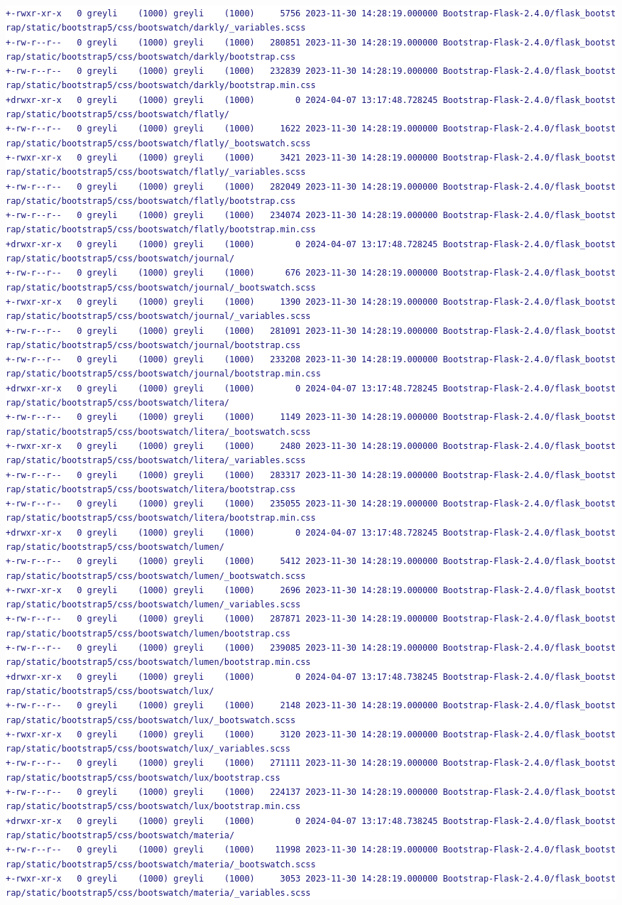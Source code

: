 ```diff
+-rwxr-xr-x   0 greyli    (1000) greyli    (1000)     5756 2023-11-30 14:28:19.000000 Bootstrap-Flask-2.4.0/flask_bootstrap/static/bootstrap5/css/bootswatch/darkly/_variables.scss
+-rw-r--r--   0 greyli    (1000) greyli    (1000)   280851 2023-11-30 14:28:19.000000 Bootstrap-Flask-2.4.0/flask_bootstrap/static/bootstrap5/css/bootswatch/darkly/bootstrap.css
+-rw-r--r--   0 greyli    (1000) greyli    (1000)   232839 2023-11-30 14:28:19.000000 Bootstrap-Flask-2.4.0/flask_bootstrap/static/bootstrap5/css/bootswatch/darkly/bootstrap.min.css
+drwxr-xr-x   0 greyli    (1000) greyli    (1000)        0 2024-04-07 13:17:48.728245 Bootstrap-Flask-2.4.0/flask_bootstrap/static/bootstrap5/css/bootswatch/flatly/
+-rw-r--r--   0 greyli    (1000) greyli    (1000)     1622 2023-11-30 14:28:19.000000 Bootstrap-Flask-2.4.0/flask_bootstrap/static/bootstrap5/css/bootswatch/flatly/_bootswatch.scss
+-rwxr-xr-x   0 greyli    (1000) greyli    (1000)     3421 2023-11-30 14:28:19.000000 Bootstrap-Flask-2.4.0/flask_bootstrap/static/bootstrap5/css/bootswatch/flatly/_variables.scss
+-rw-r--r--   0 greyli    (1000) greyli    (1000)   282049 2023-11-30 14:28:19.000000 Bootstrap-Flask-2.4.0/flask_bootstrap/static/bootstrap5/css/bootswatch/flatly/bootstrap.css
+-rw-r--r--   0 greyli    (1000) greyli    (1000)   234074 2023-11-30 14:28:19.000000 Bootstrap-Flask-2.4.0/flask_bootstrap/static/bootstrap5/css/bootswatch/flatly/bootstrap.min.css
+drwxr-xr-x   0 greyli    (1000) greyli    (1000)        0 2024-04-07 13:17:48.728245 Bootstrap-Flask-2.4.0/flask_bootstrap/static/bootstrap5/css/bootswatch/journal/
+-rw-r--r--   0 greyli    (1000) greyli    (1000)      676 2023-11-30 14:28:19.000000 Bootstrap-Flask-2.4.0/flask_bootstrap/static/bootstrap5/css/bootswatch/journal/_bootswatch.scss
+-rwxr-xr-x   0 greyli    (1000) greyli    (1000)     1390 2023-11-30 14:28:19.000000 Bootstrap-Flask-2.4.0/flask_bootstrap/static/bootstrap5/css/bootswatch/journal/_variables.scss
+-rw-r--r--   0 greyli    (1000) greyli    (1000)   281091 2023-11-30 14:28:19.000000 Bootstrap-Flask-2.4.0/flask_bootstrap/static/bootstrap5/css/bootswatch/journal/bootstrap.css
+-rw-r--r--   0 greyli    (1000) greyli    (1000)   233208 2023-11-30 14:28:19.000000 Bootstrap-Flask-2.4.0/flask_bootstrap/static/bootstrap5/css/bootswatch/journal/bootstrap.min.css
+drwxr-xr-x   0 greyli    (1000) greyli    (1000)        0 2024-04-07 13:17:48.728245 Bootstrap-Flask-2.4.0/flask_bootstrap/static/bootstrap5/css/bootswatch/litera/
+-rw-r--r--   0 greyli    (1000) greyli    (1000)     1149 2023-11-30 14:28:19.000000 Bootstrap-Flask-2.4.0/flask_bootstrap/static/bootstrap5/css/bootswatch/litera/_bootswatch.scss
+-rwxr-xr-x   0 greyli    (1000) greyli    (1000)     2480 2023-11-30 14:28:19.000000 Bootstrap-Flask-2.4.0/flask_bootstrap/static/bootstrap5/css/bootswatch/litera/_variables.scss
+-rw-r--r--   0 greyli    (1000) greyli    (1000)   283317 2023-11-30 14:28:19.000000 Bootstrap-Flask-2.4.0/flask_bootstrap/static/bootstrap5/css/bootswatch/litera/bootstrap.css
+-rw-r--r--   0 greyli    (1000) greyli    (1000)   235055 2023-11-30 14:28:19.000000 Bootstrap-Flask-2.4.0/flask_bootstrap/static/bootstrap5/css/bootswatch/litera/bootstrap.min.css
+drwxr-xr-x   0 greyli    (1000) greyli    (1000)        0 2024-04-07 13:17:48.728245 Bootstrap-Flask-2.4.0/flask_bootstrap/static/bootstrap5/css/bootswatch/lumen/
+-rw-r--r--   0 greyli    (1000) greyli    (1000)     5412 2023-11-30 14:28:19.000000 Bootstrap-Flask-2.4.0/flask_bootstrap/static/bootstrap5/css/bootswatch/lumen/_bootswatch.scss
+-rwxr-xr-x   0 greyli    (1000) greyli    (1000)     2696 2023-11-30 14:28:19.000000 Bootstrap-Flask-2.4.0/flask_bootstrap/static/bootstrap5/css/bootswatch/lumen/_variables.scss
+-rw-r--r--   0 greyli    (1000) greyli    (1000)   287871 2023-11-30 14:28:19.000000 Bootstrap-Flask-2.4.0/flask_bootstrap/static/bootstrap5/css/bootswatch/lumen/bootstrap.css
+-rw-r--r--   0 greyli    (1000) greyli    (1000)   239085 2023-11-30 14:28:19.000000 Bootstrap-Flask-2.4.0/flask_bootstrap/static/bootstrap5/css/bootswatch/lumen/bootstrap.min.css
+drwxr-xr-x   0 greyli    (1000) greyli    (1000)        0 2024-04-07 13:17:48.738245 Bootstrap-Flask-2.4.0/flask_bootstrap/static/bootstrap5/css/bootswatch/lux/
+-rw-r--r--   0 greyli    (1000) greyli    (1000)     2148 2023-11-30 14:28:19.000000 Bootstrap-Flask-2.4.0/flask_bootstrap/static/bootstrap5/css/bootswatch/lux/_bootswatch.scss
+-rwxr-xr-x   0 greyli    (1000) greyli    (1000)     3120 2023-11-30 14:28:19.000000 Bootstrap-Flask-2.4.0/flask_bootstrap/static/bootstrap5/css/bootswatch/lux/_variables.scss
+-rw-r--r--   0 greyli    (1000) greyli    (1000)   271111 2023-11-30 14:28:19.000000 Bootstrap-Flask-2.4.0/flask_bootstrap/static/bootstrap5/css/bootswatch/lux/bootstrap.css
+-rw-r--r--   0 greyli    (1000) greyli    (1000)   224137 2023-11-30 14:28:19.000000 Bootstrap-Flask-2.4.0/flask_bootstrap/static/bootstrap5/css/bootswatch/lux/bootstrap.min.css
+drwxr-xr-x   0 greyli    (1000) greyli    (1000)        0 2024-04-07 13:17:48.738245 Bootstrap-Flask-2.4.0/flask_bootstrap/static/bootstrap5/css/bootswatch/materia/
+-rw-r--r--   0 greyli    (1000) greyli    (1000)    11998 2023-11-30 14:28:19.000000 Bootstrap-Flask-2.4.0/flask_bootstrap/static/bootstrap5/css/bootswatch/materia/_bootswatch.scss
+-rwxr-xr-x   0 greyli    (1000) greyli    (1000)     3053 2023-11-30 14:28:19.000000 Bootstrap-Flask-2.4.0/flask_bootstrap/static/bootstrap5/css/bootswatch/materia/_variables.scss
```